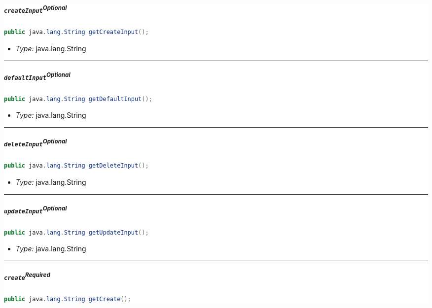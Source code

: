 
##### `createInput`<sup>Optional</sup> <a name="createInput" id="@cdktf/provider-ionoscloud.serverBootDeviceSelection.ServerBootDeviceSelectionTimeoutsOutputReference.property.createInput"></a>

```java
public java.lang.String getCreateInput();
```

- *Type:* java.lang.String

---

##### `defaultInput`<sup>Optional</sup> <a name="defaultInput" id="@cdktf/provider-ionoscloud.serverBootDeviceSelection.ServerBootDeviceSelectionTimeoutsOutputReference.property.defaultInput"></a>

```java
public java.lang.String getDefaultInput();
```

- *Type:* java.lang.String

---

##### `deleteInput`<sup>Optional</sup> <a name="deleteInput" id="@cdktf/provider-ionoscloud.serverBootDeviceSelection.ServerBootDeviceSelectionTimeoutsOutputReference.property.deleteInput"></a>

```java
public java.lang.String getDeleteInput();
```

- *Type:* java.lang.String

---

##### `updateInput`<sup>Optional</sup> <a name="updateInput" id="@cdktf/provider-ionoscloud.serverBootDeviceSelection.ServerBootDeviceSelectionTimeoutsOutputReference.property.updateInput"></a>

```java
public java.lang.String getUpdateInput();
```

- *Type:* java.lang.String

---

##### `create`<sup>Required</sup> <a name="create" id="@cdktf/provider-ionoscloud.serverBootDeviceSelection.ServerBootDeviceSelectionTimeoutsOutputReference.property.create"></a>

```java
public java.lang.String getCreate();
```
